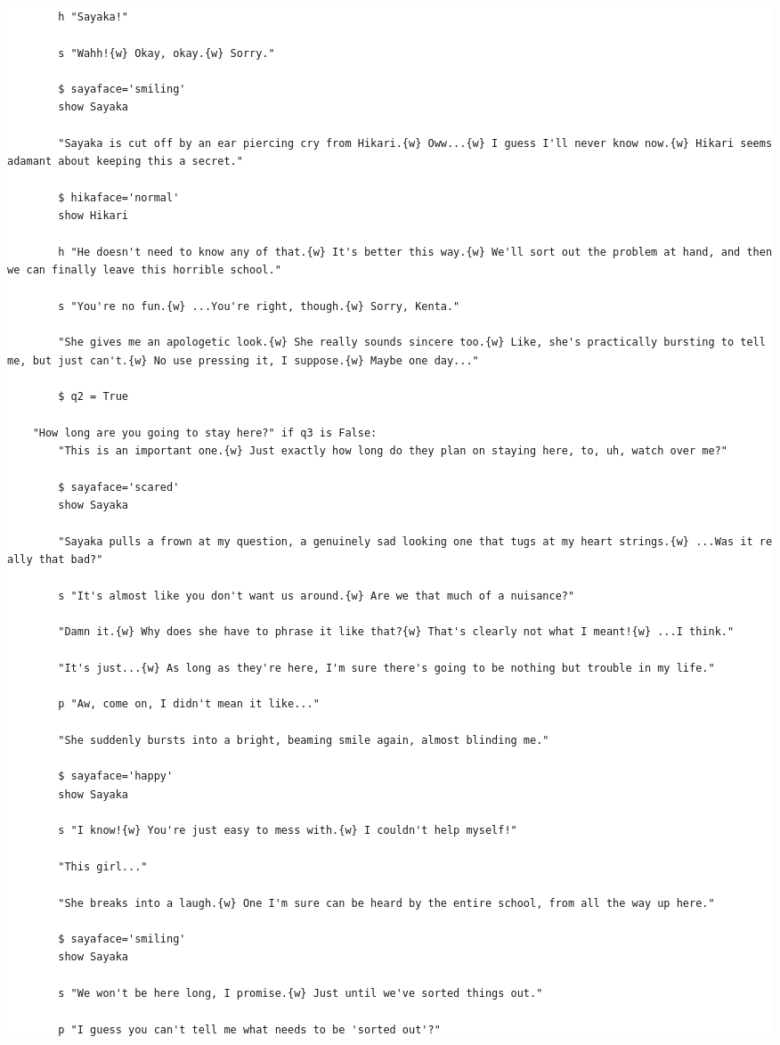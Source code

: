             h "Sayaka!"

            s "Wahh!{w} Okay, okay.{w} Sorry."

            $ sayaface='smiling'
            show Sayaka

            "Sayaka is cut off by an ear piercing cry from Hikari.{w} Oww...{w} I guess I'll never know now.{w} Hikari seems adamant about keeping this a secret."

            $ hikaface='normal'
            show Hikari

            h "He doesn't need to know any of that.{w} It's better this way.{w} We'll sort out the problem at hand, and then we can finally leave this horrible school."

            s "You're no fun.{w} ...You're right, though.{w} Sorry, Kenta."

            "She gives me an apologetic look.{w} She really sounds sincere too.{w} Like, she's practically bursting to tell me, but just can't.{w} No use pressing it, I suppose.{w} Maybe one day..."

            $ q2 = True

        "How long are you going to stay here?" if q3 is False:
            "This is an important one.{w} Just exactly how long do they plan on staying here, to, uh, watch over me?"

            $ sayaface='scared'
            show Sayaka

            "Sayaka pulls a frown at my question, a genuinely sad looking one that tugs at my heart strings.{w} ...Was it really that bad?"

            s "It's almost like you don't want us around.{w} Are we that much of a nuisance?"

            "Damn it.{w} Why does she have to phrase it like that?{w} That's clearly not what I meant!{w} ...I think."

            "It's just...{w} As long as they're here, I'm sure there's going to be nothing but trouble in my life."

            p "Aw, come on, I didn't mean it like..."

            "She suddenly bursts into a bright, beaming smile again, almost blinding me."

            $ sayaface='happy'
            show Sayaka

            s "I know!{w} You're just easy to mess with.{w} I couldn't help myself!"

            "This girl..."

            "She breaks into a laugh.{w} One I'm sure can be heard by the entire school, from all the way up here."

            $ sayaface='smiling'
            show Sayaka

            s "We won't be here long, I promise.{w} Just until we've sorted things out."

            p "I guess you can't tell me what needs to be 'sorted out'?"
